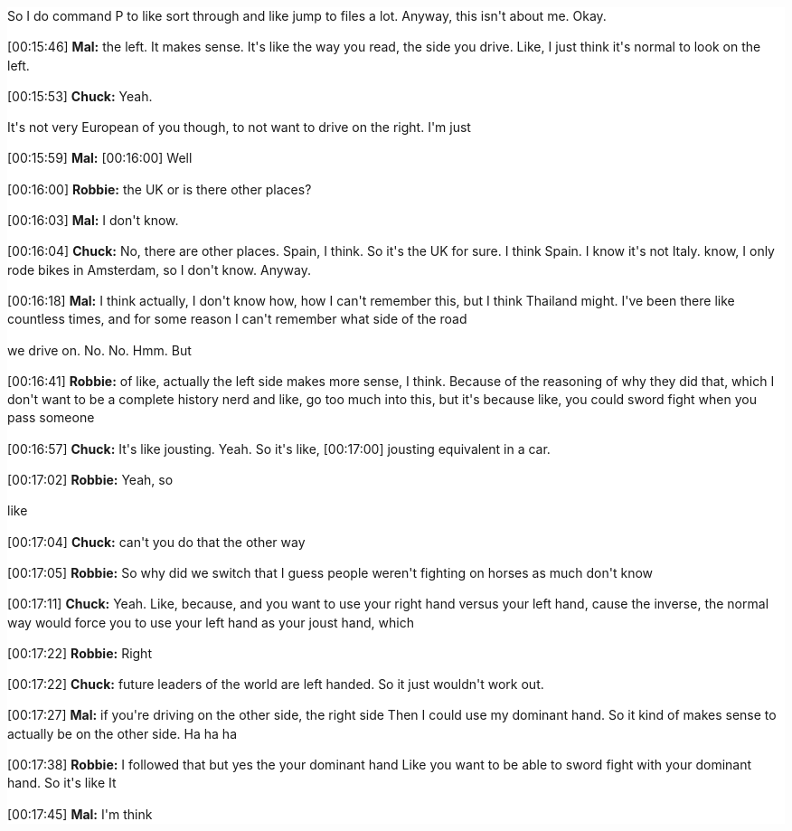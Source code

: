 So I do command P to like sort through and like jump to files a lot. Anyway,
this isn't about me. Okay.

[00:15:46] **Mal:** the left. It makes sense. It's like the way you read, the
side you drive. Like, I just think it's normal to look on the left.

[00:15:53] **Chuck:** Yeah.

It's not very European of you though, to not want to drive on the right. I'm
just

[00:15:59] **Mal:** [00:16:00] Well

[00:16:00] **Robbie:** the UK or is there other places?

[00:16:03] **Mal:** I don't know.

[00:16:04] **Chuck:** No, there are other places. Spain, I think. So it's the UK
for sure. I think Spain. I know it's not Italy. know, I only rode bikes in
Amsterdam, so I don't know. Anyway.

[00:16:18] **Mal:** I think actually, I don't know how, how I can't remember
this, but I think Thailand might. I've been there like countless times, and for
some reason I can't remember what side of the road

we drive on. No. No. Hmm. But

[00:16:41] **Robbie:** of like, actually the left side makes more sense, I
think. Because of the reasoning of why they did that, which I don't want to be a
complete history nerd and like, go too much into this, but it's because like,
you could sword fight when you pass someone

[00:16:57] **Chuck:** It's like jousting. Yeah. So it's like, [00:17:00]
jousting equivalent in a car.

[00:17:02] **Robbie:** Yeah, so

like

[00:17:04] **Chuck:** can't you do that the other way

[00:17:05] **Robbie:** So why did we switch that I guess people weren't fighting
on horses as much don't know

[00:17:11] **Chuck:** Yeah. Like, because, and you want to use your right hand
versus your left hand, cause the inverse, the normal way would force you to use
your left hand as your joust hand, which

[00:17:22] **Robbie:** Right

[00:17:22] **Chuck:** future leaders of the world are left handed. So it just
wouldn't work out.

[00:17:27] **Mal:** if you're driving on the other side, the right side Then I
could use my dominant hand. So it kind of makes sense to actually be on the
other side. Ha ha ha

[00:17:38] **Robbie:** I followed that but yes the your dominant hand Like you
want to be able to sword fight with your dominant hand. So it's like It

[00:17:45] **Mal:** I'm think
